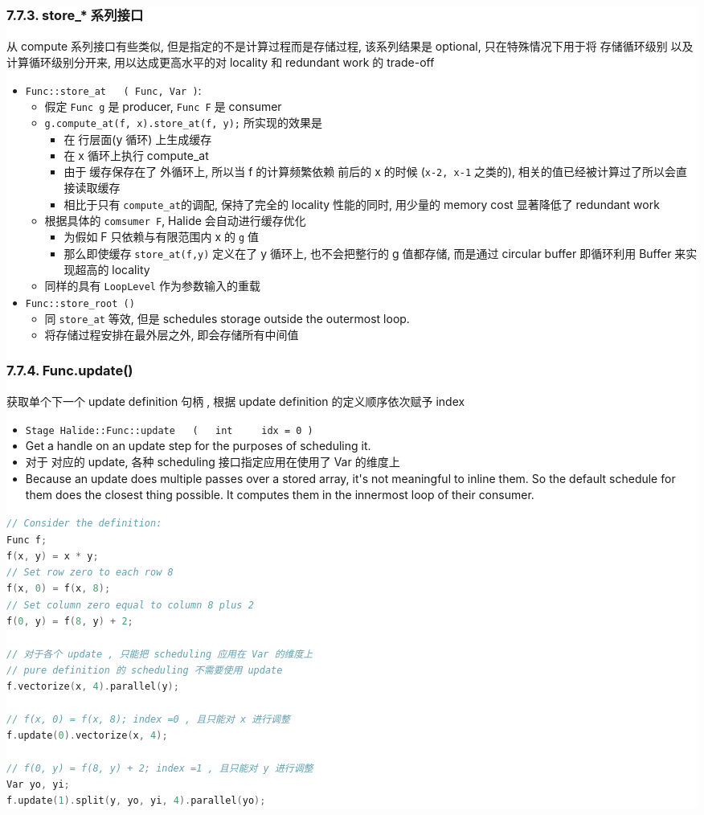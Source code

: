 ### 7.7.3. store_* 系列接口

从 compute 系列接口有些类似, 但是指定的不是计算过程而是存储过程, 该系列结果是 optional, 只在特殊情况下用于将 存储循环级别 以及 计算循环级别分开来, 用以达成更高水平的对 locality 和 redundant work 的 trade-off

* `Func::store_at 	( Func, Var	)`:
  * 假定 `Func g` 是 producer, `Func F` 是 consumer
  * `g.compute_at(f, x).store_at(f, y);`  所实现的效果是  
    * 在 行层面(y 循环) 上生成缓存
    * 在 x 循环上执行 compute_at
    * 由于 缓存保存在了 外循环上, 所以当 f 的计算频繁依赖 前后的 x 的时候 (`x-2, x-1` 之类的), 相关的值已经被计算过了所以会直接读取缓存
    * 相比于只有 `compute_at`的调配, 保持了完全的 locality 性能的同时, 用少量的 memory cost 显著降低了 redundant work 
  * 根据具体的 `comsumer F`, Halide 会自动进行缓存优化
    * 为假如 F 只依赖与有限范围内 x 的 `g` 值
    * 那么即使缓存 `store_at(f,y)` 定义在了 y 循环上, 也不会把整行的 g 值都存储, 而是通过 circular buffer 即循环利用 Buffer 来实现超高的 locality
  * 同样的具有 `LoopLevel` 作为参数输入的重载
* `Func::store_root () 	`
  * 同 `store_at` 等效, 但是 schedules storage outside the outermost loop. 
  * 将存储过程安排在最外层之外, 即会存储所有中间值



### 7.7.4. Func.update()

获取单个下一个 update definition 句柄 , 根据 update definition 的定义顺序依次赋予 index 
* `Stage Halide::Func::update 	( 	int  	idx = 0	) 	`
* Get a handle on an update step for the purposes of scheduling it. 
* 对于 对应的 update, 各种 scheduling 接口指定应用在使用了 Var 的维度上
* Because an update does multiple passes over a stored array, it's not meaningful to inline them. So the default schedule for them does the closest thing possible. It computes them in the innermost loop of their consumer.

```cpp
// Consider the definition:
Func f;
f(x, y) = x * y;
// Set row zero to each row 8
f(x, 0) = f(x, 8);
// Set column zero equal to column 8 plus 2
f(0, y) = f(8, y) + 2;

// 对于各个 update , 只能把 scheduling 应用在 Var 的维度上
// pure definition 的 scheduling 不需要使用 update
f.vectorize(x, 4).parallel(y);

// f(x, 0) = f(x, 8); index =0 , 且只能对 x 进行调整
f.update(0).vectorize(x, 4);

// f(0, y) = f(8, y) + 2; index =1 , 且只能对 y 进行调整
Var yo, yi;
f.update(1).split(y, yo, yi, 4).parallel(yo);
```
